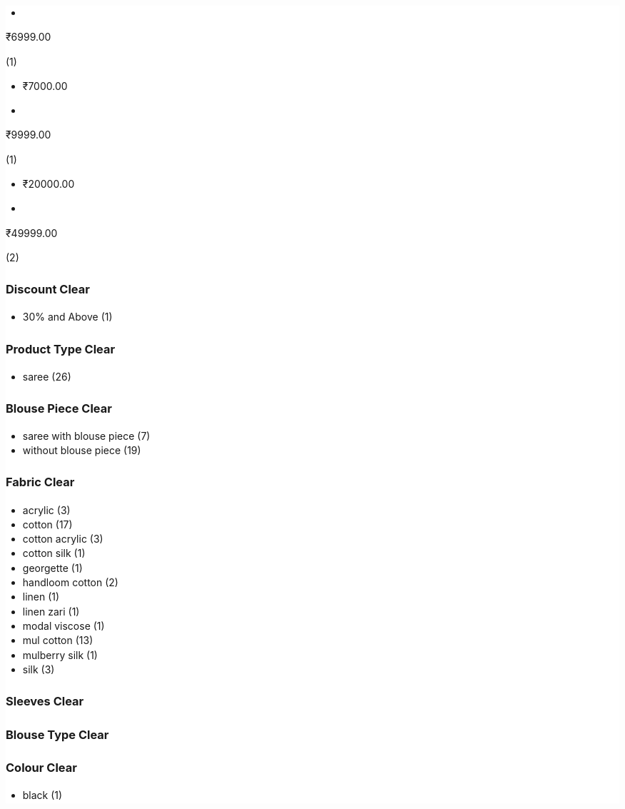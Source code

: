 -

₹6999.00

(1)
- ₹7000.00

-

₹9999.00

(1)
- ₹20000.00

-

₹49999.00

(2)

### Discount Clear

- 30% and Above (1)

### Product Type Clear

- saree (26)

### Blouse Piece Clear

- saree with blouse piece (7)
- without blouse piece (19)

### Fabric Clear

- acrylic (3)
- cotton (17)
- cotton acrylic (3)
- cotton silk (1)
- georgette (1)
- handloom cotton (2)
- linen (1)
- linen zari (1)
- modal viscose (1)
- mul cotton (13)
- mulberry silk (1)
- silk (3)

### Sleeves Clear

### Blouse Type Clear

### Colour Clear

- black (1)
